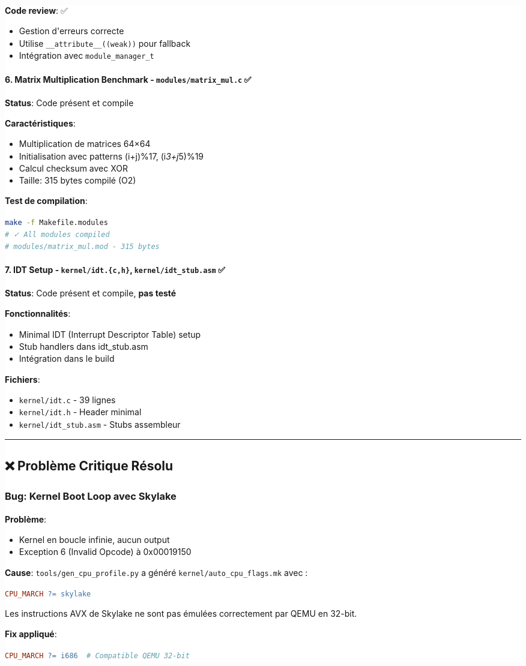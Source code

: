 **Code review**: ✅
- Gestion d'erreurs correcte
- Utilise `__attribute__((weak))` pour fallback
- Intégration avec `module_manager_t`

#### 6. Matrix Multiplication Benchmark - `modules/matrix_mul.c` ✅
**Status**: Code présent et compile

**Caractéristiques**:
- Multiplication de matrices 64×64
- Initialisation avec patterns (i+j)%17, (i*3+j*5)%19
- Calcul checksum avec XOR
- Taille: 315 bytes compilé (O2)

**Test de compilation**:
```bash
make -f Makefile.modules
# ✓ All modules compiled
# modules/matrix_mul.mod - 315 bytes
```

#### 7. IDT Setup - `kernel/idt.{c,h}`, `kernel/idt_stub.asm` ✅
**Status**: Code présent et compile, **pas testé**

**Fonctionnalités**:
- Minimal IDT (Interrupt Descriptor Table) setup
- Stub handlers dans idt_stub.asm
- Intégration dans le build

**Fichiers**:
- `kernel/idt.c` - 39 lignes
- `kernel/idt.h` - Header minimal
- `kernel/idt_stub.asm` - Stubs assembleur

---

## ❌ Problème Critique Résolu

### Bug: Kernel Boot Loop avec Skylake

**Problème**:
- Kernel en boucle infinie, aucun output
- Exception 6 (Invalid Opcode) à 0x00019150

**Cause**:
`tools/gen_cpu_profile.py` a généré `kernel/auto_cpu_flags.mk` avec :
```makefile
CPU_MARCH ?= skylake
```

Les instructions AVX de Skylake ne sont pas émulées correctement par QEMU en 32-bit.

**Fix appliqué**:
```makefile
CPU_MARCH ?= i686  # Compatible QEMU 32-bit
```
